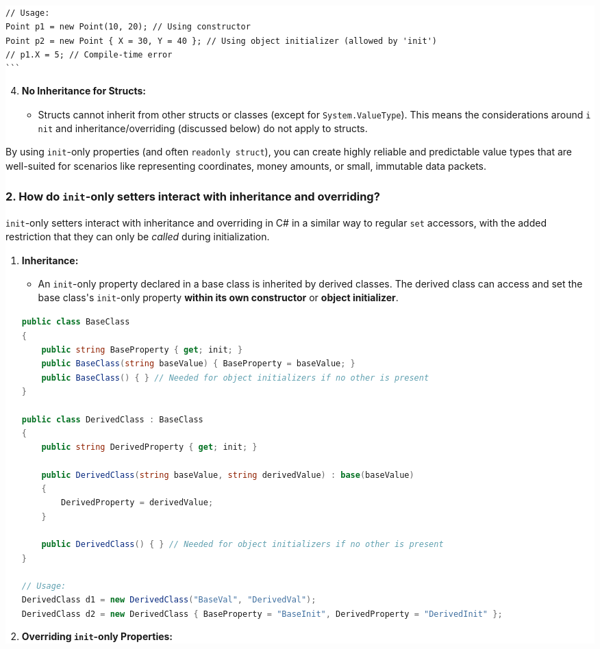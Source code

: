     // Usage:
    Point p1 = new Point(10, 20); // Using constructor
    Point p2 = new Point { X = 30, Y = 40 }; // Using object initializer (allowed by 'init')
    // p1.X = 5; // Compile-time error
    ```

4.  **No Inheritance for Structs:**

      * Structs cannot inherit from other structs or classes (except for `System.ValueType`). This means the considerations around `init` and inheritance/overriding (discussed below) do not apply to structs.

By using `init`-only properties (and often `readonly struct`), you can create highly reliable and predictable value types that are well-suited for scenarios like representing coordinates, money amounts, or small, immutable data packets.

### 2\. How do `init`-only setters interact with inheritance and overriding?

`init`-only setters interact with inheritance and overriding in C\# in a similar way to regular `set` accessors, with the added restriction that they can only be *called* during initialization.

1.  **Inheritance:**

      * An `init`-only property declared in a base class is inherited by derived classes. The derived class can access and set the base class's `init`-only property **within its own constructor** or **object initializer**.

    <!-- end list -->

    ```csharp
    public class BaseClass
    {
        public string BaseProperty { get; init; }
        public BaseClass(string baseValue) { BaseProperty = baseValue; }
        public BaseClass() { } // Needed for object initializers if no other is present
    }

    public class DerivedClass : BaseClass
    {
        public string DerivedProperty { get; init; }

        public DerivedClass(string baseValue, string derivedValue) : base(baseValue)
        {
            DerivedProperty = derivedValue;
        }

        public DerivedClass() { } // Needed for object initializers if no other is present
    }

    // Usage:
    DerivedClass d1 = new DerivedClass("BaseVal", "DerivedVal");
    DerivedClass d2 = new DerivedClass { BaseProperty = "BaseInit", DerivedProperty = "DerivedInit" };
    ```

2.  **Overriding `init`-only Properties:**
